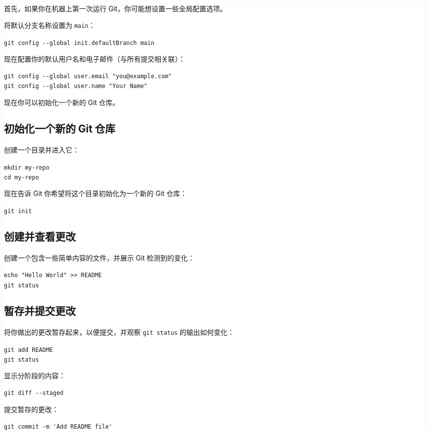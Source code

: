 首先，如果你在机器上第一次运行 Git，你可能想设置一些全局配置选项。

将默认分支名称设置为 `main`：

```
git config --global init.defaultBranch main 
```

现在配置你的默认用户名和电子邮件（与所有提交相关联）：

```
git config --global user.email "you@example.com"
git config --global user.name "Your Name" 
```

现在你可以初始化一个新的 Git 仓库。

## 初始化一个新的 Git 仓库

创建一个目录并进入它：

```
mkdir my-repo
cd my-repo 
```

现在告诉 Git 你希望将这个目录初始化为一个新的 Git 仓库：

```
git init 
```

## 创建并查看更改

创建一个包含一些简单内容的文件，并展示 Git 检测到的变化：

```
echo "Hello World" >> README
git status 
```

## 暂存并提交更改

将你做出的更改暂存起来，以便提交，并观察 `git status` 的输出如何变化：

```
git add README
git status 
```

显示分阶段的内容：

```
git diff --staged 
```

提交暂存的更改：

```
git commit -m 'Add README file' 
```
